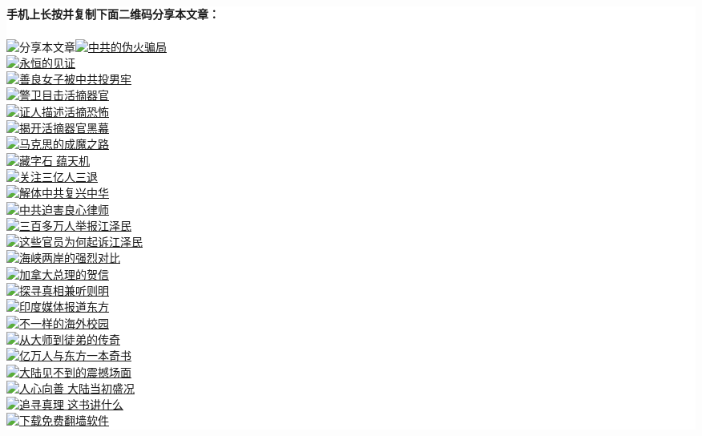 <strong>手机上长按并复制下面二维码分享本文章：</strong><br><br><img src="https://quickchart.io/qr?size=256&text=https://github.com/1992513/djy/blob/master/gb/17/6/19/n9280877.md%231" title="分享本文章"></td><td VALIGN=TOP><a href="https://github.com/1992513/djy/blob/master/gb/16/1/21/n4622075.md?dfh#1" target="_blank"><img src="https://raw.githubusercontent.com/1992513/djy/master/gb/300/wei-f1.jpg" title="中共的伪火骗局"  alt="中共的伪火骗局"></a><br><a href="https://github.com/1992513/www/blob/master/README.md?dfh#9" target="_blank"><img src="https://raw.githubusercontent.com/1992513/djy/master/gb/300/yong-h.jpg" title="永恒的见证"  alt="永恒的见证"></a><br><a href="https://github.com/1992513/djy/blob/master/gb/13/9/29/n3974789.md?dfh#1" target="_blank"><img src="https://raw.githubusercontent.com/1992513/djy/master/gb/300/shang-lnz.jpg" title="善良女子被中共投男牢"  alt="善良女子被中共投男牢"></a><br><a href="https://github.com/1992513/djy/blob/master/gb/16/3/16/n4663449.md?dfh#1" target="_blank"><img src="https://raw.githubusercontent.com/1992513/djy/master/gb/300/huo-z3.jpg" title="警卫目击活摘器官"  alt="警卫目击活摘器官"></a><br><a href="https://github.com/1992513/djy/blob/master/gb/16/8/7/n8177641.md?dfh#1" target="_blank"><img src="https://raw.githubusercontent.com/1992513/djy/master/gb/300/huo-z4.jpg" title="证人描述活摘恐怖"  alt="证人描述活摘恐怖"></a><br><a href="https://github.com/1992513/djy/blob/master/gb/10/4/19/n2881569.md?dfh#1" target="_blank"><img src="https://raw.githubusercontent.com/1992513/djy/master/gb/300/huo-z1.jpg" title="揭开活摘器官黑幕"  alt="揭开活摘器官黑幕"></a><br><a href="https://github.com/1992513/djy/blob/master/gb/10/11/7/n3077476.md?dfh#1" target="_blank"><img src="https://raw.githubusercontent.com/1992513/djy/master/gb/300/ma-ks.jpg" title="马克思的成魔之路"  alt="马克思的成魔之路"></a><br><a href="https://github.com/1992513/djy/blob/master/gb/14/6/9/n4173977.md?dfh#1" target="_blank"><img src="https://raw.githubusercontent.com/1992513/djy/master/gb/300/chang-zs.jpg" title="藏字石 蕴天机"  alt="藏字石 蕴天机"></a><br><a href="https://github.com/1992513/djy/blob/master/gb/18/5/10/n10381511.md?dfh#1" target="_blank"><img src="https://raw.githubusercontent.com/1992513/djy/master/gb/300/st1.jpg" title="关注三亿人三退"  alt="关注三亿人三退"></a><br><a href="https://github.com/1992513/djy/blob/master/gb/18/3/21/n10237682.md?dfh#1" target="_blank"><img src="https://raw.githubusercontent.com/1992513/djy/master/gb/300/jie-t.jpg" title="解体中共复兴中华"  alt="解体中共复兴中华"></a><br><a href="https://github.com/1992513/djy/blob/master/gb/9/2/9/n2422991.md?dfh#1" target="_blank"><img src="https://raw.githubusercontent.com/1992513/djy/master/gb/300/gao-zs.jpg" title="中共迫害良心律师"  alt="中共迫害良心律师"></a><br><a href="https://github.com/1992513/djy/blob/master/gb/18/12/9/n10900044.md?dfh#1" target="_blank"><img src="https://raw.githubusercontent.com/1992513/djy/master/gb/300/sj1.jpg" title="三百多万人举报江泽民"  alt="三百多万人举报江泽民"></a><br><a href="https://github.com/1992513/djy/blob/master/gb/18/8/28/n10672014.md?dfh#1" target="_blank"><img src="https://raw.githubusercontent.com/1992513/djy/master/gb/300/sj2.jpg" title="这些官员为何起诉江泽民"  alt="这些官员为何起诉江泽民"></a><br><a href="https://github.com/1992513/djy/blob/master/gb/8/12/18/n2367165.md?dfh#1" target="_blank"><img src="https://raw.githubusercontent.com/1992513/djy/master/gb/300/liangan.jpg" title="海峡两岸的强烈对比"  alt="海峡两岸的强烈对比"></a><br><a href="https://github.com/1992513/djy/blob/master/gb/15/12/10/n4593139.md?dfh#1" target="_blank"><img src="https://raw.githubusercontent.com/1992513/djy/master/gb/300/jia-ndzl.jpg" title="加拿大总理的贺信"  alt="加拿大总理的贺信"></a><br><a href="https://github.com/1992513/djy/blob/master/gb/11/6/17/n3289382.md?dfh#1" target="_blank"><img src="https://raw.githubusercontent.com/1992513/djy/master/gb/300/xiao-wd.jpg" title="探寻真相兼听则明"  alt="探寻真相兼听则明"></a><br><a href="https://github.com/1992513/djy/blob/master/gb/18/10/27/n10812623.md?dfh#1" target="_blank"><img src="https://raw.githubusercontent.com/1992513/djy/master/gb/300/yindu.jpg" title="印度媒体报道东方"  alt="印度媒体报道东方"></a><br><a href="https://github.com/1992513/djy/blob/master/gb/18/6/9/n10469652.md?dfh#1" target="_blank"><img src="https://raw.githubusercontent.com/1992513/djy/master/gb/300/xie-j.jpg" title="不一样的海外校园"  alt="不一样的海外校园"></a><br><a href="https://github.com/1992513/djy/blob/master/gb/7/4/5/n1669415.md?dfh#1" target="_blank"><img src="https://raw.githubusercontent.com/1992513/djy/master/gb/300/li-up.jpg" title="从大师到徒弟的传奇"  alt="从大师到徒弟的传奇"></a><br><a href="https://github.com/1992513/djy/blob/master/gb/17/5/26/n9191512.md?dfh#1" target="_blank"><img src="https://raw.githubusercontent.com/1992513/djy/master/gb/300/zfl2.jpg" title="亿万人与东方一本奇书"  alt="亿万人与东方一本奇书"></a><br><a href="https://github.com/1992513/djy/blob/master/gb/13/11/27/n4020290.md?dfh#1" target="_blank"><img src="https://raw.githubusercontent.com/1992513/djy/master/gb/300/zhen-h.jpg" title="大陆见不到的震撼场面"  alt="大陆见不到的震撼场面"></a><br><a href="https://github.com/1992513/djy/blob/master/gb/15/7/17/n4482910.md?dfh#1" target="_blank"><img src="https://raw.githubusercontent.com/1992513/djy/master/gb/300/dalu-sk.jpg" title="人心向善 大陆当初盛况"  alt="人心向善 大陆当初盛况"></a><br><a href="https://github.com/1992513/djy/blob/master/gb/19/1/5/n10955468.md?dfh#1" target="_blank"><img src="https://raw.githubusercontent.com/1992513/djy/master/gb/300/zfl1.jpg" title="追寻真理 这书讲什么"  alt="追寻真理 这书讲什么"></a><br><a href="https://github.com/1992513/www/blob/master/README.md?dfh#1" target="_blank"><img src="https://raw.githubusercontent.com/1992513/djy/master/gb/300/fq1.jpg" title="下载免费翻墙软件"  alt="下载免费翻墙软件"></a><br></td></tr></table>
